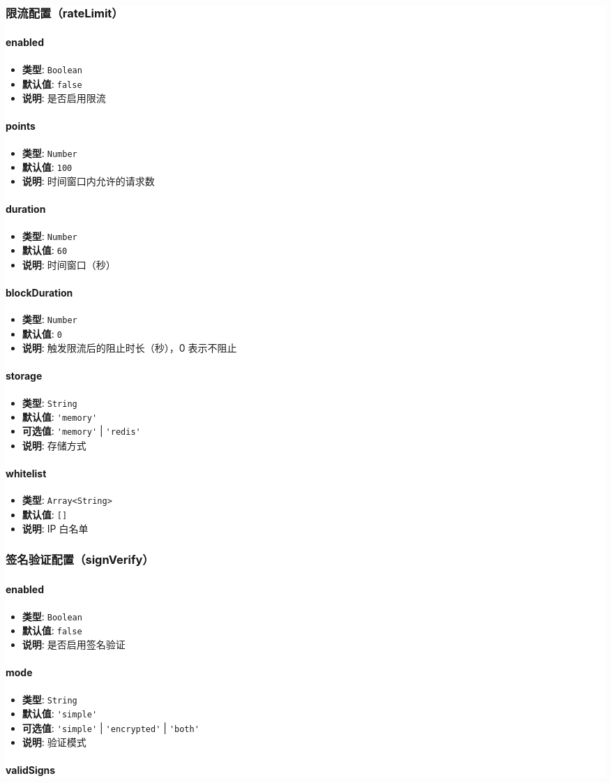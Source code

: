 ### 限流配置（rateLimit）

#### enabled

- **类型**: `Boolean`
- **默认值**: `false`
- **说明**: 是否启用限流

#### points

- **类型**: `Number`
- **默认值**: `100`
- **说明**: 时间窗口内允许的请求数

#### duration

- **类型**: `Number`
- **默认值**: `60`
- **说明**: 时间窗口（秒）

#### blockDuration

- **类型**: `Number`
- **默认值**: `0`
- **说明**: 触发限流后的阻止时长（秒），0 表示不阻止

#### storage

- **类型**: `String`
- **默认值**: `'memory'`
- **可选值**: `'memory'` | `'redis'`
- **说明**: 存储方式

#### whitelist

- **类型**: `Array<String>`
- **默认值**: `[]`
- **说明**: IP 白名单

### 签名验证配置（signVerify）

#### enabled

- **类型**: `Boolean`
- **默认值**: `false`
- **说明**: 是否启用签名验证

#### mode

- **类型**: `String`
- **默认值**: `'simple'`
- **可选值**: `'simple'` | `'encrypted'` | `'both'`
- **说明**: 验证模式

#### validSigns
